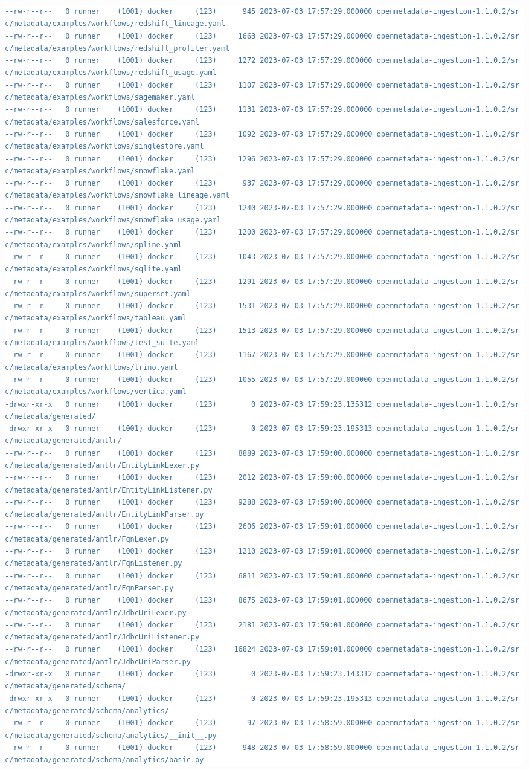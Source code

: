 ```diff
--rw-r--r--   0 runner    (1001) docker     (123)      945 2023-07-03 17:57:29.000000 openmetadata-ingestion-1.1.0.2/src/metadata/examples/workflows/redshift_lineage.yaml
--rw-r--r--   0 runner    (1001) docker     (123)     1663 2023-07-03 17:57:29.000000 openmetadata-ingestion-1.1.0.2/src/metadata/examples/workflows/redshift_profiler.yaml
--rw-r--r--   0 runner    (1001) docker     (123)     1272 2023-07-03 17:57:29.000000 openmetadata-ingestion-1.1.0.2/src/metadata/examples/workflows/redshift_usage.yaml
--rw-r--r--   0 runner    (1001) docker     (123)     1107 2023-07-03 17:57:29.000000 openmetadata-ingestion-1.1.0.2/src/metadata/examples/workflows/sagemaker.yaml
--rw-r--r--   0 runner    (1001) docker     (123)     1131 2023-07-03 17:57:29.000000 openmetadata-ingestion-1.1.0.2/src/metadata/examples/workflows/salesforce.yaml
--rw-r--r--   0 runner    (1001) docker     (123)     1092 2023-07-03 17:57:29.000000 openmetadata-ingestion-1.1.0.2/src/metadata/examples/workflows/singlestore.yaml
--rw-r--r--   0 runner    (1001) docker     (123)     1296 2023-07-03 17:57:29.000000 openmetadata-ingestion-1.1.0.2/src/metadata/examples/workflows/snowflake.yaml
--rw-r--r--   0 runner    (1001) docker     (123)      937 2023-07-03 17:57:29.000000 openmetadata-ingestion-1.1.0.2/src/metadata/examples/workflows/snowflake_lineage.yaml
--rw-r--r--   0 runner    (1001) docker     (123)     1240 2023-07-03 17:57:29.000000 openmetadata-ingestion-1.1.0.2/src/metadata/examples/workflows/snowflake_usage.yaml
--rw-r--r--   0 runner    (1001) docker     (123)     1200 2023-07-03 17:57:29.000000 openmetadata-ingestion-1.1.0.2/src/metadata/examples/workflows/spline.yaml
--rw-r--r--   0 runner    (1001) docker     (123)     1043 2023-07-03 17:57:29.000000 openmetadata-ingestion-1.1.0.2/src/metadata/examples/workflows/sqlite.yaml
--rw-r--r--   0 runner    (1001) docker     (123)     1291 2023-07-03 17:57:29.000000 openmetadata-ingestion-1.1.0.2/src/metadata/examples/workflows/superset.yaml
--rw-r--r--   0 runner    (1001) docker     (123)     1531 2023-07-03 17:57:29.000000 openmetadata-ingestion-1.1.0.2/src/metadata/examples/workflows/tableau.yaml
--rw-r--r--   0 runner    (1001) docker     (123)     1513 2023-07-03 17:57:29.000000 openmetadata-ingestion-1.1.0.2/src/metadata/examples/workflows/test_suite.yaml
--rw-r--r--   0 runner    (1001) docker     (123)     1167 2023-07-03 17:57:29.000000 openmetadata-ingestion-1.1.0.2/src/metadata/examples/workflows/trino.yaml
--rw-r--r--   0 runner    (1001) docker     (123)     1055 2023-07-03 17:57:29.000000 openmetadata-ingestion-1.1.0.2/src/metadata/examples/workflows/vertica.yaml
-drwxr-xr-x   0 runner    (1001) docker     (123)        0 2023-07-03 17:59:23.135312 openmetadata-ingestion-1.1.0.2/src/metadata/generated/
-drwxr-xr-x   0 runner    (1001) docker     (123)        0 2023-07-03 17:59:23.195313 openmetadata-ingestion-1.1.0.2/src/metadata/generated/antlr/
--rw-r--r--   0 runner    (1001) docker     (123)     8889 2023-07-03 17:59:00.000000 openmetadata-ingestion-1.1.0.2/src/metadata/generated/antlr/EntityLinkLexer.py
--rw-r--r--   0 runner    (1001) docker     (123)     2012 2023-07-03 17:59:00.000000 openmetadata-ingestion-1.1.0.2/src/metadata/generated/antlr/EntityLinkListener.py
--rw-r--r--   0 runner    (1001) docker     (123)     9288 2023-07-03 17:59:00.000000 openmetadata-ingestion-1.1.0.2/src/metadata/generated/antlr/EntityLinkParser.py
--rw-r--r--   0 runner    (1001) docker     (123)     2606 2023-07-03 17:59:01.000000 openmetadata-ingestion-1.1.0.2/src/metadata/generated/antlr/FqnLexer.py
--rw-r--r--   0 runner    (1001) docker     (123)     1210 2023-07-03 17:59:01.000000 openmetadata-ingestion-1.1.0.2/src/metadata/generated/antlr/FqnListener.py
--rw-r--r--   0 runner    (1001) docker     (123)     6811 2023-07-03 17:59:01.000000 openmetadata-ingestion-1.1.0.2/src/metadata/generated/antlr/FqnParser.py
--rw-r--r--   0 runner    (1001) docker     (123)     8675 2023-07-03 17:59:01.000000 openmetadata-ingestion-1.1.0.2/src/metadata/generated/antlr/JdbcUriLexer.py
--rw-r--r--   0 runner    (1001) docker     (123)     2181 2023-07-03 17:59:01.000000 openmetadata-ingestion-1.1.0.2/src/metadata/generated/antlr/JdbcUriListener.py
--rw-r--r--   0 runner    (1001) docker     (123)    16824 2023-07-03 17:59:01.000000 openmetadata-ingestion-1.1.0.2/src/metadata/generated/antlr/JdbcUriParser.py
-drwxr-xr-x   0 runner    (1001) docker     (123)        0 2023-07-03 17:59:23.143312 openmetadata-ingestion-1.1.0.2/src/metadata/generated/schema/
-drwxr-xr-x   0 runner    (1001) docker     (123)        0 2023-07-03 17:59:23.195313 openmetadata-ingestion-1.1.0.2/src/metadata/generated/schema/analytics/
--rw-r--r--   0 runner    (1001) docker     (123)       97 2023-07-03 17:58:59.000000 openmetadata-ingestion-1.1.0.2/src/metadata/generated/schema/analytics/__init__.py
--rw-r--r--   0 runner    (1001) docker     (123)      948 2023-07-03 17:58:59.000000 openmetadata-ingestion-1.1.0.2/src/metadata/generated/schema/analytics/basic.py
```